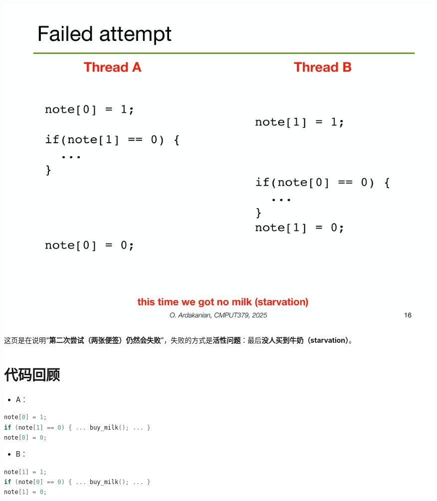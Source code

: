 ![第 16 页](16-synchronization-intro_assets/page-016.png)

这页是在说明“**第二次尝试（两张便签）仍然会失败**”，失败的方式是**活性问题**：最后**没人买到牛奶（starvation）**。

# 代码回顾

* A：

```c
note[0] = 1;
if (note[1] == 0) { ... buy_milk(); ... }
note[0] = 0;
```
* B：

```c
note[1] = 1;
if (note[0] == 0) { ... buy_milk(); ... }
note[1] = 0;
```
